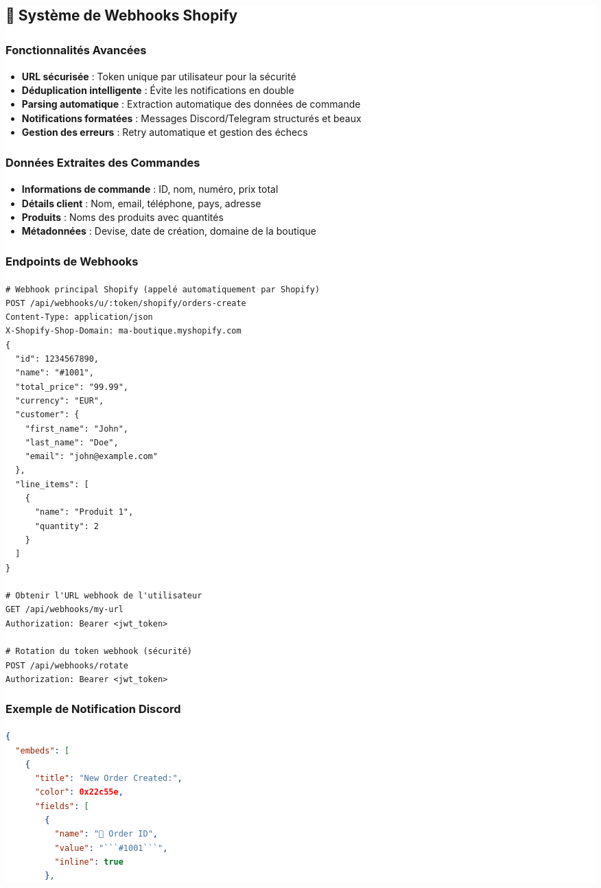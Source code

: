 
## 📡 Système de Webhooks Shopify

### **Fonctionnalités Avancées**
- **URL sécurisée** : Token unique par utilisateur pour la sécurité
- **Déduplication intelligente** : Évite les notifications en double
- **Parsing automatique** : Extraction automatique des données de commande
- **Notifications formatées** : Messages Discord/Telegram structurés et beaux
- **Gestion des erreurs** : Retry automatique et gestion des échecs

### **Données Extraites des Commandes**
- **Informations de commande** : ID, nom, numéro, prix total
- **Détails client** : Nom, email, téléphone, pays, adresse
- **Produits** : Noms des produits avec quantités
- **Métadonnées** : Devise, date de création, domaine de la boutique

### **Endpoints de Webhooks**
```http
# Webhook principal Shopify (appelé automatiquement par Shopify)
POST /api/webhooks/u/:token/shopify/orders-create
Content-Type: application/json
X-Shopify-Shop-Domain: ma-boutique.myshopify.com
{
  "id": 1234567890,
  "name": "#1001",
  "total_price": "99.99",
  "currency": "EUR",
  "customer": {
    "first_name": "John",
    "last_name": "Doe",
    "email": "john@example.com"
  },
  "line_items": [
    {
      "name": "Produit 1",
      "quantity": 2
    }
  ]
}

# Obtenir l'URL webhook de l'utilisateur
GET /api/webhooks/my-url
Authorization: Bearer <jwt_token>

# Rotation du token webhook (sécurité)
POST /api/webhooks/rotate
Authorization: Bearer <jwt_token>
```

### **Exemple de Notification Discord**
```json
{
  "embeds": [
    {
      "title": "New Order Created:",
      "color": 0x22c55e,
      "fields": [
        {
          "name": "🛒 Order ID",
          "value": "```#1001```",
          "inline": true
        },
```
